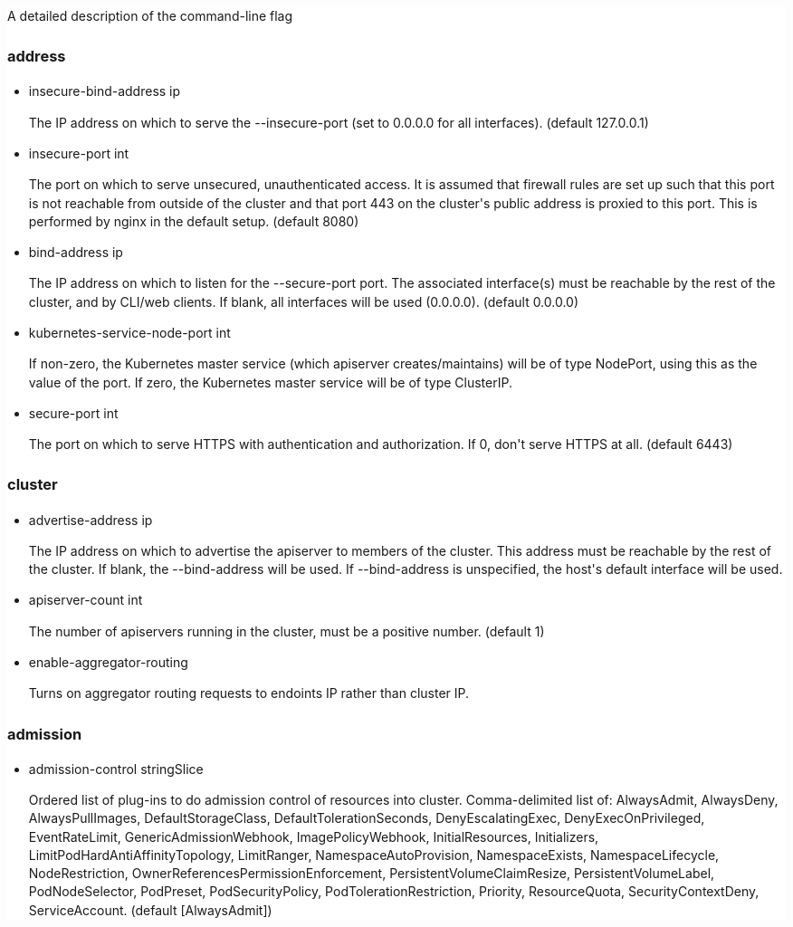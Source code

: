 A detailed description of the command-line flag

### address

- insecure-bind-address ip

    The IP address on which to serve the --insecure-port (set to 0.0.0.0 for all interfaces). (default 127.0.0.1)

- insecure-port int

    The port on which to serve unsecured, unauthenticated access. It is assumed that firewall rules are set up such that this port is not reachable from outside of the cluster and that port 443 on the cluster's public address is proxied to this port. This is performed by nginx in the default setup. (default 8080)

- bind-address ip

    The IP address on which to listen for the --secure-port port. The associated interface(s) must be reachable by the rest of the cluster, and by CLI/web clients. If blank, all interfaces will be used (0.0.0.0). (default 0.0.0.0)


- kubernetes-service-node-port int

    If non-zero, the Kubernetes master service (which apiserver creates/maintains) will be of type NodePort, using this as the value of the port. If zero, the Kubernetes master service will be of type ClusterIP.

- secure-port int

    The port on which to serve HTTPS with authentication and authorization. If 0, don't serve HTTPS at all. (default 6443)

### cluster
- advertise-address ip

    The IP address on which to advertise the apiserver to members of the cluster. This address must be reachable by the rest of the cluster. If blank, the --bind-address will be used. If --bind-address is unspecified, the host's default interface will be used.

- apiserver-count int 

    The number of apiservers running in the cluster, must be a positive number. (default 1)

- enable-aggregator-routing

    Turns on aggregator routing requests to endoints IP rather than cluster IP.

### admission

- admission-control stringSlice

    Ordered list of plug-ins to do admission control of resources into cluster. Comma-delimited list of: AlwaysAdmit, AlwaysDeny, AlwaysPullImages, DefaultStorageClass, DefaultTolerationSeconds, DenyEscalatingExec, DenyExecOnPrivileged, EventRateLimit, GenericAdmissionWebhook, ImagePolicyWebhook, InitialResources, Initializers, LimitPodHardAntiAffinityTopology, LimitRanger, NamespaceAutoProvision, NamespaceExists, NamespaceLifecycle, NodeRestriction, OwnerReferencesPermissionEnforcement, PersistentVolumeClaimResize, PersistentVolumeLabel, PodNodeSelector, PodPreset, PodSecurityPolicy, PodTolerationRestriction, Priority, ResourceQuota, SecurityContextDeny, ServiceAccount. (default [AlwaysAdmit])
